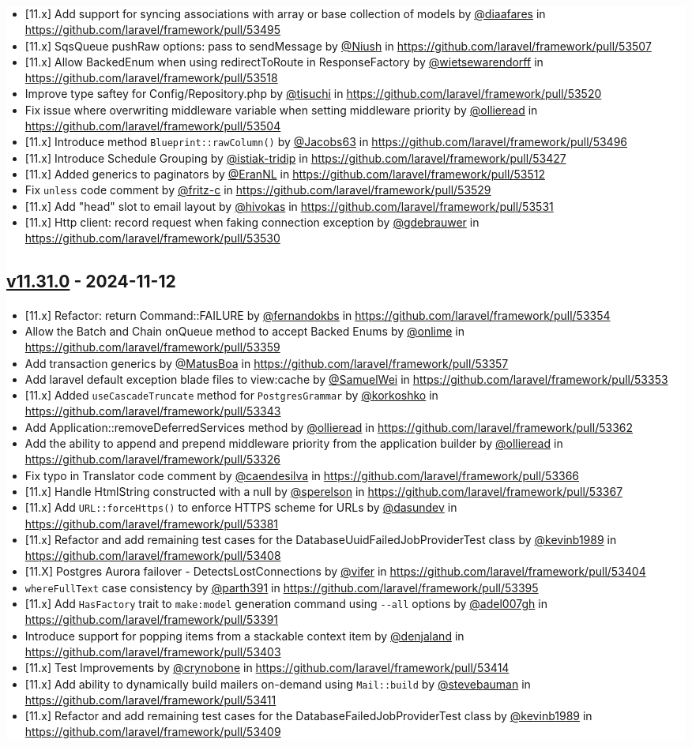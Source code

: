 * [11.x] Add support for syncing associations with array or base collection of models by [@diaafares](https://github.com/diaafares) in https://github.com/laravel/framework/pull/53495
* [11.x] SqsQueue pushRaw options: pass to sendMessage by [@Niush](https://github.com/Niush) in https://github.com/laravel/framework/pull/53507
* [11.x] Allow BackedEnum when using redirectToRoute in ResponseFactory by [@wietsewarendorff](https://github.com/wietsewarendorff) in https://github.com/laravel/framework/pull/53518
* Improve type saftey for Config/Repository.php by [@tisuchi](https://github.com/tisuchi) in https://github.com/laravel/framework/pull/53520
* Fix issue where overwriting middleware variable when setting middleware priority by [@ollieread](https://github.com/ollieread) in https://github.com/laravel/framework/pull/53504
* [11.x] Introduce method `Blueprint::rawColumn()` by [@Jacobs63](https://github.com/Jacobs63) in https://github.com/laravel/framework/pull/53496
* [11.x] Introduce Schedule Grouping by [@istiak-tridip](https://github.com/istiak-tridip) in https://github.com/laravel/framework/pull/53427
* [11.x] Added generics to paginators by [@EranNL](https://github.com/EranNL) in https://github.com/laravel/framework/pull/53512
* Fix `unless` code comment by [@fritz-c](https://github.com/fritz-c) in https://github.com/laravel/framework/pull/53529
* [11.x] Add "head" slot to email layout by [@hivokas](https://github.com/hivokas) in https://github.com/laravel/framework/pull/53531
* [11.x] Http client: record request when faking connection exception by [@gdebrauwer](https://github.com/gdebrauwer) in https://github.com/laravel/framework/pull/53530

## [v11.31.0](https://github.com/laravel/framework/compare/v11.30.0...v11.31.0) - 2024-11-12

* [11.x] Refactor: return Command::FAILURE by [@fernandokbs](https://github.com/fernandokbs) in https://github.com/laravel/framework/pull/53354
* Allow the Batch and Chain onQueue method to accept Backed Enums by [@onlime](https://github.com/onlime) in https://github.com/laravel/framework/pull/53359
* Add transaction generics by [@MatusBoa](https://github.com/MatusBoa) in https://github.com/laravel/framework/pull/53357
* Add laravel default exception blade files to view:cache by [@SamuelWei](https://github.com/SamuelWei) in https://github.com/laravel/framework/pull/53353
* [11.x] Added `useCascadeTruncate` method for `PostgresGrammar` by [@korkoshko](https://github.com/korkoshko) in https://github.com/laravel/framework/pull/53343
* Add Application::removeDeferredServices method by [@ollieread](https://github.com/ollieread) in https://github.com/laravel/framework/pull/53362
* Add the ability to append and prepend middleware priority from the application builder by [@ollieread](https://github.com/ollieread) in https://github.com/laravel/framework/pull/53326
* Fix typo in Translator code comment by [@caendesilva](https://github.com/caendesilva) in https://github.com/laravel/framework/pull/53366
* [11.x] Handle HtmlString constructed with a null by [@sperelson](https://github.com/sperelson) in https://github.com/laravel/framework/pull/53367
* [11.x] Add `URL::forceHttps()` to enforce HTTPS scheme for URLs by [@dasundev](https://github.com/dasundev) in https://github.com/laravel/framework/pull/53381
* [11.x] Refactor and add remaining test cases for the DatabaseUuidFailedJobProviderTest class by [@kevinb1989](https://github.com/kevinb1989) in https://github.com/laravel/framework/pull/53408
* [11.X] Postgres Aurora failover - DetectsLostConnections by [@vifer](https://github.com/vifer) in https://github.com/laravel/framework/pull/53404
* `whereFullText` case consistency by [@parth391](https://github.com/parth391) in https://github.com/laravel/framework/pull/53395
* [11.x] Add `HasFactory` trait to `make:model` generation command using `--all` options by [@adel007gh](https://github.com/adel007gh) in https://github.com/laravel/framework/pull/53391
* Introduce support for popping items from a stackable context item by [@denjaland](https://github.com/denjaland) in https://github.com/laravel/framework/pull/53403
* [11.x] Test Improvements by [@crynobone](https://github.com/crynobone) in https://github.com/laravel/framework/pull/53414
* [11.x] Add ability to dynamically build mailers on-demand using `Mail::build` by [@stevebauman](https://github.com/stevebauman) in https://github.com/laravel/framework/pull/53411
* [11.x] Refactor and add remaining test cases for the DatabaseFailedJobProviderTest class by [@kevinb1989](https://github.com/kevinb1989) in https://github.com/laravel/framework/pull/53409
